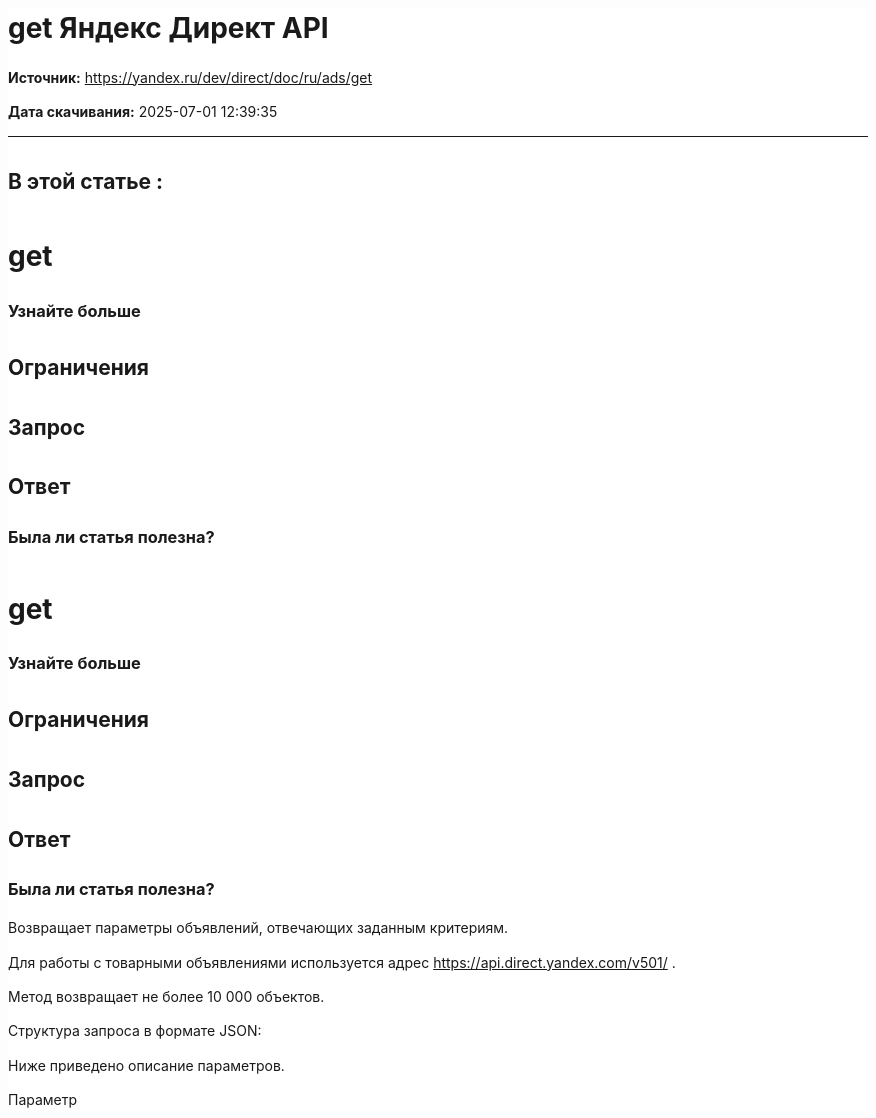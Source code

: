 # get  Яндекс Директ API

**Источник:** https://yandex.ru/dev/direct/doc/ru/ads/get

**Дата скачивания:** 2025-07-01 12:39:35

---

## В этой статье :

# get

### Узнайте больше

## Ограничения

## Запрос

## Ответ

### Была ли статья полезна?

# get

### Узнайте больше

## Ограничения

## Запрос

## Ответ

### Была ли статья полезна?

Возвращает параметры объявлений, отвечающих заданным критериям.

Для работы с товарными объявлениями используется адрес  https://api.direct.yandex.com/v501/ .

Метод возвращает не более 10 000 объектов.

Структура запроса в формате JSON:

Ниже приведено описание параметров.

Параметр
